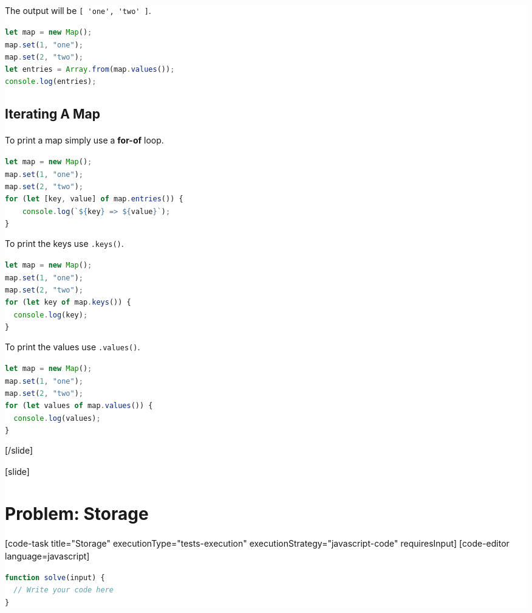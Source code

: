 The output will be `[ 'one', 'two' ]`.

```js live
let map = new Map();
map.set(1, "one");
map.set(2, "two");
let entries = Array.from(map.values());
console.log(entries);
```

## Iterating A Map

To print a map simply use a **for-of** loop.

```js live
let map = new Map();
map.set(1, "one");
map.set(2, "two");
for (let [key, value] of map.entries()) {
    console.log(`${key} => ${value}`);
}
```

To print the keys use `.keys()`.

```js
let map = new Map();
map.set(1, "one");
map.set(2, "two");
for (let key of map.keys()) {
  console.log(key);
}
```

To print the values use `.values()`.

```js
let map = new Map();
map.set(1, "one");
map.set(2, "two");
for (let values of map.values()) {
  console.log(values);
}
```

[/slide]

[slide]

# Problem: Storage

[code-task title="Storage" executionType="tests-execution" executionStrategy="javascript-code" requiresInput]
[code-editor language=javascript]

```js
function solve(input) {
  // Write your code here
}
```
